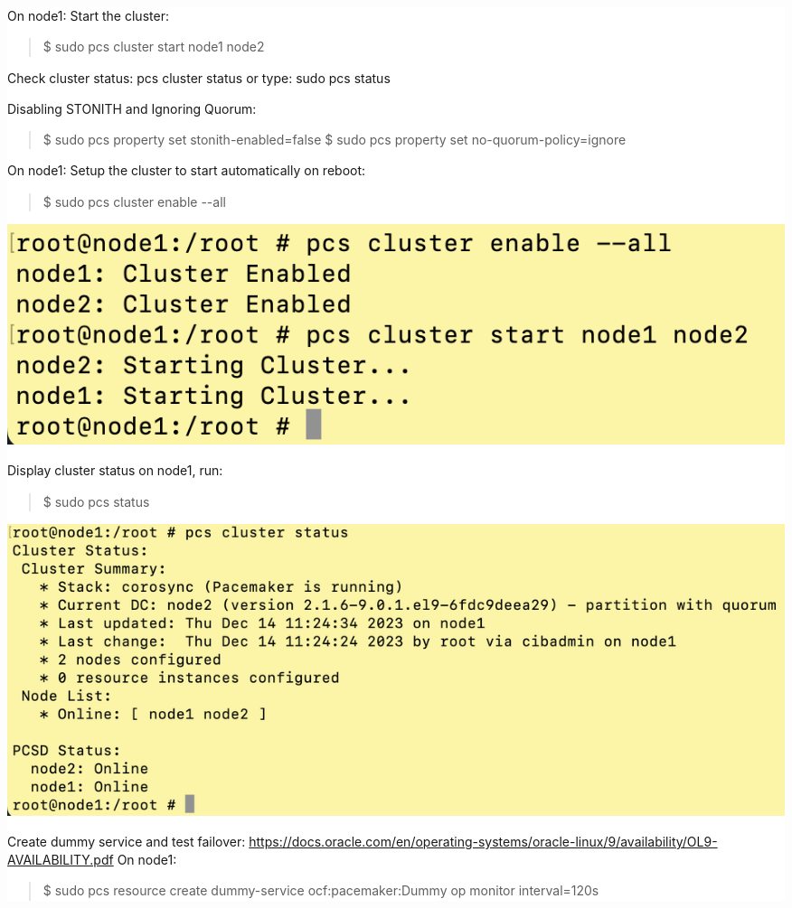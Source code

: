 On node1: Start the cluster: 
> $ sudo pcs cluster start node1 node2

Check cluster status: pcs cluster status or type: sudo pcs status 

Disabling STONITH and Ignoring Quorum:
> $ sudo pcs property set stonith-enabled=false 
> $ sudo pcs property set no-quorum-policy=ignore

On node1: Setup the cluster to start automatically on reboot: 
> $ sudo pcs cluster enable --all

![pcs-cluster-enable image](../images/pcs-cluster-enable.png)


Display cluster status on node1, run: 
> $ sudo pcs status

![pcs-cluster-status image](../images/pcs-cluster-status-no-res.png)


Create dummy service and test failover:
https://docs.oracle.com/en/operating-systems/oracle-linux/9/availability/OL9-AVAILABILITY.pdf 
On node1: 
> $ sudo pcs resource create dummy-service ocf:pacemaker:Dummy op monitor interval=120s
